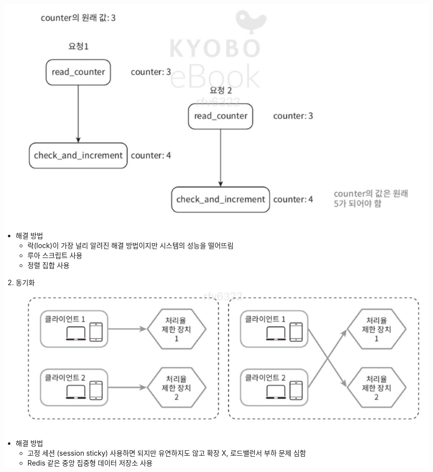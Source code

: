   ![img11.png](img/img11.png)

- 해결 방법 
  - 락(lock)이 가장 널리 알려진 해결 방법이지만 시스템의 성능을 떨어뜨림
  - 루아 스크립트 사용
  - 정렬 집합 사용

2. 동기화
  ![img11-2.png](img/img11-2.png)

- 해결 방법
  - 고정 세션 (session sticky) 사용하면 되지만 유연하지도 않고 확장 X, 로드밸런서 부하 문제 심함
  - Redis 같은 중앙 집중형 데이터 저장소 사용